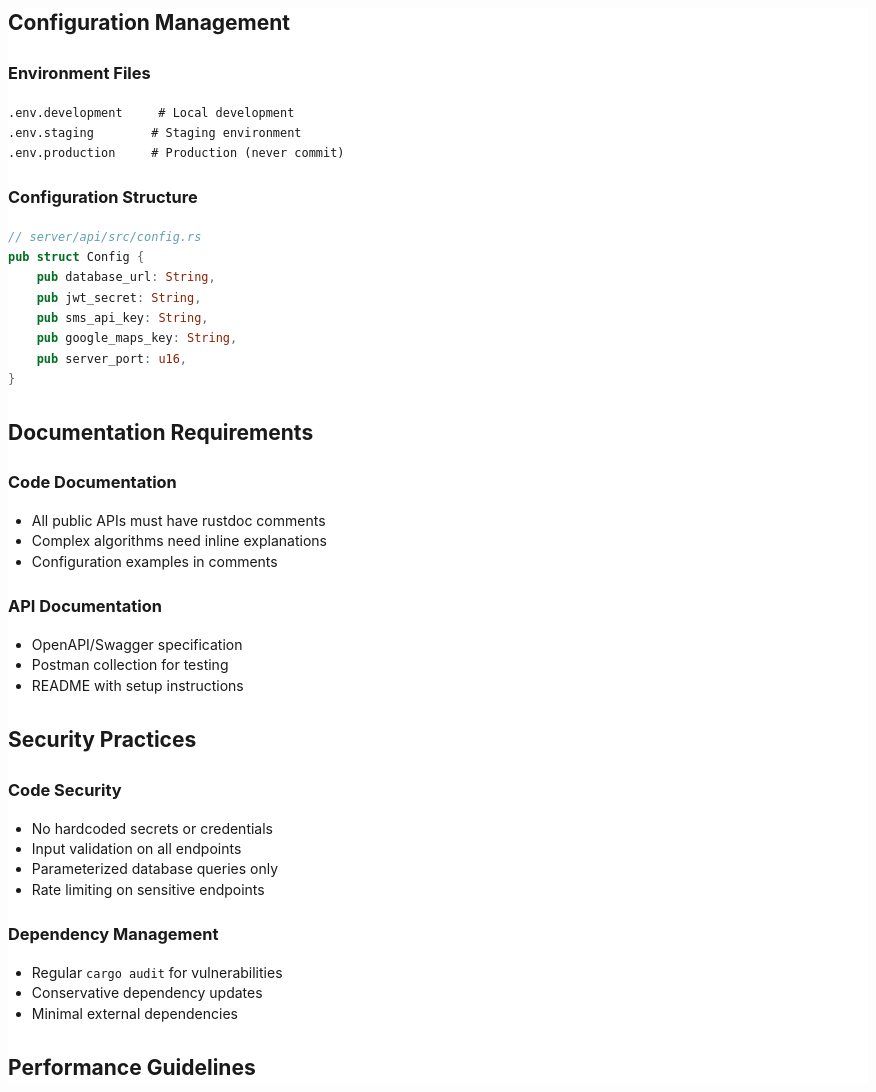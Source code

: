 ## Configuration Management

### Environment Files
```
.env.development     # Local development
.env.staging        # Staging environment
.env.production     # Production (never commit)
```

### Configuration Structure
```rust
// server/api/src/config.rs
pub struct Config {
    pub database_url: String,
    pub jwt_secret: String,
    pub sms_api_key: String,
    pub google_maps_key: String,
    pub server_port: u16,
}
```

## Documentation Requirements

### Code Documentation
- All public APIs must have rustdoc comments
- Complex algorithms need inline explanations
- Configuration examples in comments

### API Documentation
- OpenAPI/Swagger specification
- Postman collection for testing
- README with setup instructions

## Security Practices

### Code Security
- No hardcoded secrets or credentials
- Input validation on all endpoints
- Parameterized database queries only
- Rate limiting on sensitive endpoints

### Dependency Management
- Regular `cargo audit` for vulnerabilities
- Conservative dependency updates
- Minimal external dependencies

## Performance Guidelines
